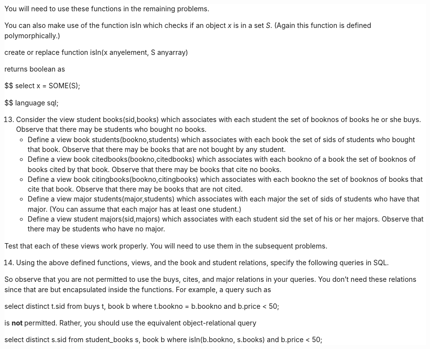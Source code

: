 </ul>

You will need to use these functions in the remaining problems.

You can also make use of the function isIn which checks if an object <em>x </em>is in a set <em>S</em>. (Again this function is defined polymorphically.)

create or replace function isIn(x anyelement, S anyarray)

returns boolean as

$$ select x = SOME(S);

$$ language sql;

<ol start="13">

 <li>Consider the view student books(sid,books) which associates with each student the set of booknos of books he or she buys. Observe that there may be students who bought no books.

  <ul>

   <li>Define a view book students(bookno,students) which associates with each book the set of sids of students who bought that book. Observe that there may be books that are not bought by any student.</li>

   <li>Define a view book citedbooks(bookno,citedbooks) which associates with each bookno of a book the set of booknos of books cited by that book. Observe that there may be books that cite no books.</li>

   <li>Define a view book citingbooks(bookno,citingbooks) which associates with each bookno the set of booknos of books that cite that book. Observe that there may be books that are not cited.</li>

   <li>Define a view major students(major,students) which associates with each major the set of sids of students who have that major. (You can assume that each major has at least one student.)</li>

   <li>Define a view student majors(sid,majors) which associates with each student sid the set of his or her majors. Observe that there may be students who have no major.</li>

  </ul></li>

</ol>

Test that each of these views work properly. You will need to use them in the subsequent problems.

<ol start="14">

 <li>Using the above defined functions, views, and the book and student relations, specify the following queries in SQL.</li>

</ol>

So observe that you are not permitted to use the buys, cites, and major relations in your queries. You don’t need these relations since that are but encapsulated inside the functions. For example, a query such as

select distinct t.sid from  buys t, book b where t.bookno = b.bookno and b.price &lt; 50;

is <strong>not </strong>permitted. Rather, you should use the equivalent object-relational query

select distinct s.sid from student_books s, book b where isIn(b.bookno, s.books) and b.price &lt; 50;
